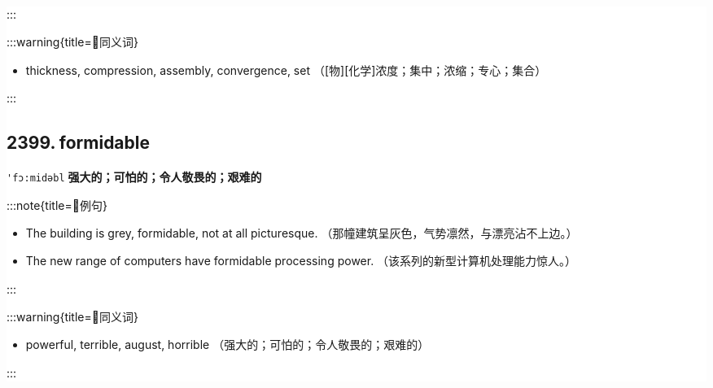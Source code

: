:::

:::warning{title=🤔同义词}

- thickness, compression, assembly, convergence, set （[物][化学]浓度；集中；浓缩；专心；集合）

:::


## 2399. formidable

`'fɔ:midəbl`  **强大的；可怕的；令人敬畏的；艰难的**

:::note{title=🎤例句}

- The building is grey, formidable, not at all picturesque. （那幢建筑呈灰色，气势凛然，与漂亮沾不上边。）

- The new range of computers have formidable processing power. （该系列的新型计算机处理能力惊人。）

:::

:::warning{title=🤔同义词}

- powerful, terrible, august, horrible （强大的；可怕的；令人敬畏的；艰难的）

:::


